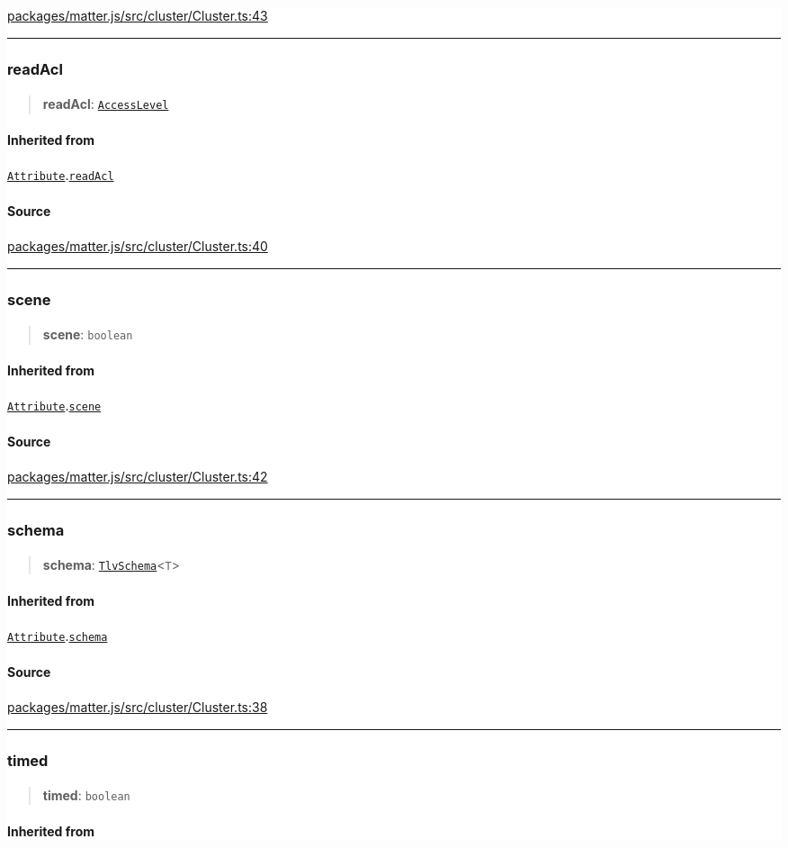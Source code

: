 [packages/matter.js/src/cluster/Cluster.ts:43](https://github.com/project-chip/matter.js/blob/7a8cbb56b87d4ccf34bec5a9a95ab40a1711324f/packages/matter.js/src/cluster/Cluster.ts#L43)

***

### readAcl

> **readAcl**: [`AccessLevel`](../enumerations/AccessLevel.md)

#### Inherited from

[`Attribute`](Attribute.md).[`readAcl`](Attribute.md#readacl)

#### Source

[packages/matter.js/src/cluster/Cluster.ts:40](https://github.com/project-chip/matter.js/blob/7a8cbb56b87d4ccf34bec5a9a95ab40a1711324f/packages/matter.js/src/cluster/Cluster.ts#L40)

***

### scene

> **scene**: `boolean`

#### Inherited from

[`Attribute`](Attribute.md).[`scene`](Attribute.md#scene)

#### Source

[packages/matter.js/src/cluster/Cluster.ts:42](https://github.com/project-chip/matter.js/blob/7a8cbb56b87d4ccf34bec5a9a95ab40a1711324f/packages/matter.js/src/cluster/Cluster.ts#L42)

***

### schema

> **schema**: [`TlvSchema`](../../../tlv/export/classes/TlvSchema.md)\<`T`\>

#### Inherited from

[`Attribute`](Attribute.md).[`schema`](Attribute.md#schema)

#### Source

[packages/matter.js/src/cluster/Cluster.ts:38](https://github.com/project-chip/matter.js/blob/7a8cbb56b87d4ccf34bec5a9a95ab40a1711324f/packages/matter.js/src/cluster/Cluster.ts#L38)

***

### timed

> **timed**: `boolean`

#### Inherited from
